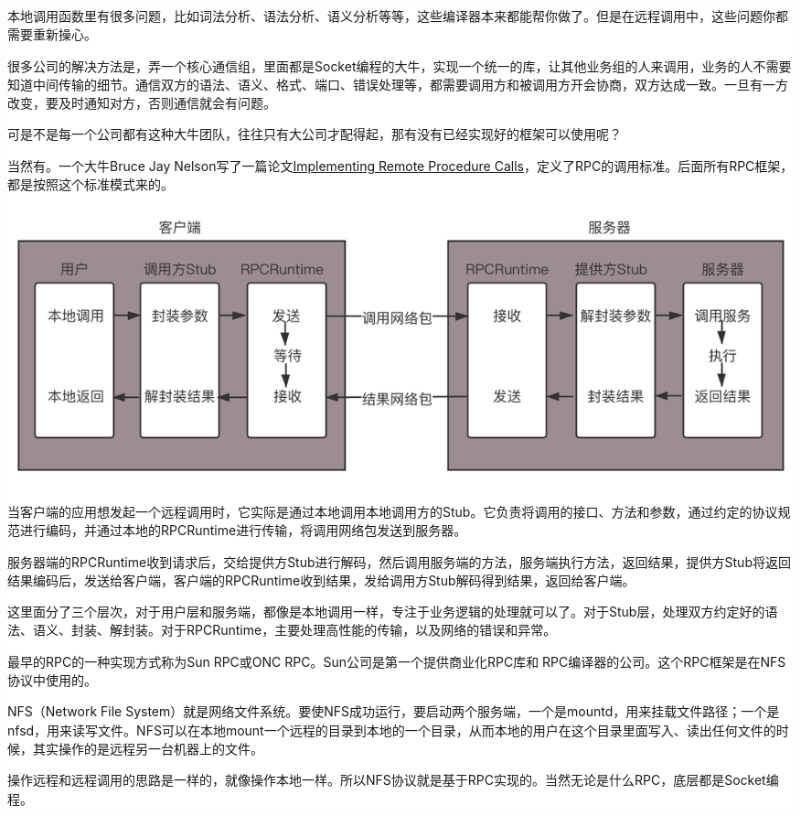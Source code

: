 本地调用函数里有很多问题，比如词法分析、语法分析、语义分析等等，这些编译器本来都能帮你做了。但是在远程调用中，这些问题你都需要重新操心。

很多公司的解决方法是，弄一个核心通信组，里面都是Socket编程的大牛，实现一个统一的库，让其他业务组的人来调用，业务的人不需要知道中间传输的细节。通信双方的语法、语义、格式、端口、错误处理等，都需要调用方和被调用方开会协商，双方达成一致。一旦有一方改变，要及时通知对方，否则通信就会有问题。

可是不是每一个公司都有这种大牛团队，往往只有大公司才配得起，那有没有已经实现好的框架可以使用呢？

当然有。一个大牛Bruce Jay Nelson写了一篇论文[Implementing Remote Procedure Calls](http://www.cs.cmu.edu/~dga/15-712/F07/papers/birrell842.pdf)，定义了RPC的调用标准。后面所有RPC框架，都是按照这个标准模式来的。

![](./httpsstatic001geekbangorgresourceimage29db2933bbd1ee6471b6de3824bb86f6d0db.jpg)

当客户端的应用想发起一个远程调用时，它实际是通过本地调用本地调用方的Stub。它负责将调用的接口、方法和参数，通过约定的协议规范进行编码，并通过本地的RPCRuntime进行传输，将调用网络包发送到服务器。

服务器端的RPCRuntime收到请求后，交给提供方Stub进行解码，然后调用服务端的方法，服务端执行方法，返回结果，提供方Stub将返回结果编码后，发送给客户端，客户端的RPCRuntime收到结果，发给调用方Stub解码得到结果，返回给客户端。

这里面分了三个层次，对于用户层和服务端，都像是本地调用一样，专注于业务逻辑的处理就可以了。对于Stub层，处理双方约定好的语法、语义、封装、解封装。对于RPCRuntime，主要处理高性能的传输，以及网络的错误和异常。

最早的RPC的一种实现方式称为Sun RPC或ONC RPC。Sun公司是第一个提供商业化RPC库和 RPC编译器的公司。这个RPC框架是在NFS协议中使用的。

NFS（Network File System）就是网络文件系统。要使NFS成功运行，要启动两个服务端，一个是mountd，用来挂载文件路径；一个是nfsd，用来读写文件。NFS可以在本地mount一个远程的目录到本地的一个目录，从而本地的用户在这个目录里面写入、读出任何文件的时候，其实操作的是远程另一台机器上的文件。

操作远程和远程调用的思路是一样的，就像操作本地一样。所以NFS协议就是基于RPC实现的。当然无论是什么RPC，底层都是Socket编程。

